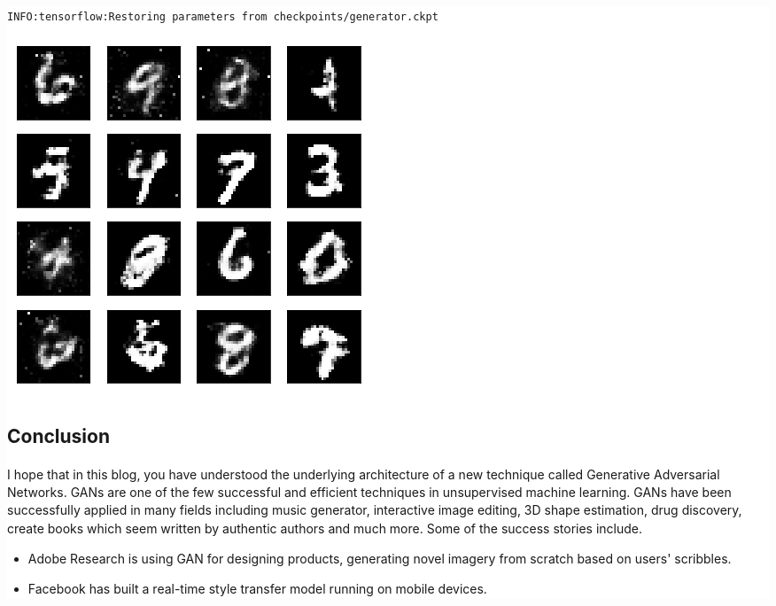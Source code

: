 ```python
```

    INFO:tensorflow:Restoring parameters from checkpoints/generator.ckpt



![png](output_32_1.png)


## Conclusion

I hope that in this blog, you have understood the underlying architecture of a new technique called Generative Adversarial Networks. GANs are one of the few successful and efficient techniques in unsupervised machine learning. GANs have been successfully applied in many fields including music generator,  interactive image editing, 3D shape estimation, drug discovery, create books which seem written by authentic authors and much more. Some of the success stories include.

* Adobe Research is using GAN for designing products, generating novel imagery from scratch based on users' scribbles.

* Facebook has built a real-time style transfer model running on mobile devices. 
